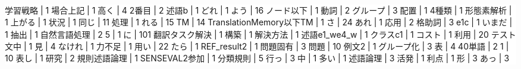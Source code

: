 学習戦略 | 1
場合上記 | 1
高く | 4
2番目 | 2
述語b | 1
どれ | 1
よう | 16
ノード以下 | 1
動詞 | 2
グループ | 3
配置 | 1
4種類 | 1
形態素解析 | 1
上がる | 1
状況 | 1
同じ | 11
処理 | 1
れる | 15
TM | 14
TranslationMemory以下TM | 1
さ | 24
あれ | 1
応用 | 2
格助詞 | 3
e1c | 1
いまだ | 1
抽出 | 1
自然言語処理 | 2
5 | 1
に | 101
翻訳タスク解決 | 1
構築 | 1
解決方法 | 1
述語e1_we4_w | 1
クラスc1 | 1
コスト | 1
利用 | 20
テスト文中 | 1
見 | 4
なけれ | 1
力不足 | 1
用い | 22
たら | 1
REF_result2 | 1
問題固有 | 3
問題 | 10
例文2 | 1
グループ化 | 3
表 | 4
40単語 | 2
1 | 10
表し | 1
研究 | 2
規則述語論理 | 1
SENSEVAL2参加 | 1
分類規則 | 5
行っ | 3
中 | 1
多い | 1
述語論理 | 3
活発 | 1
利点 | 1
形 | 3
あっ | 3
